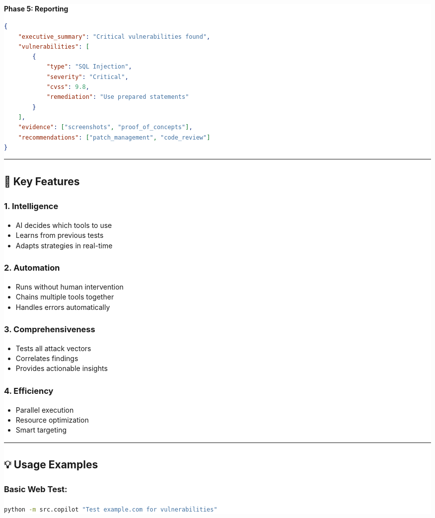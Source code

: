 **Phase 5: Reporting**
```json
{
    "executive_summary": "Critical vulnerabilities found",
    "vulnerabilities": [
        {
            "type": "SQL Injection",
            "severity": "Critical",
            "cvss": 9.8,
            "remediation": "Use prepared statements"
        }
    ],
    "evidence": ["screenshots", "proof_of_concepts"],
    "recommendations": ["patch_management", "code_review"]
}
```

---

## 🔑 Key Features

### 1. **Intelligence**
- AI decides which tools to use
- Learns from previous tests
- Adapts strategies in real-time

### 2. **Automation**
- Runs without human intervention
- Chains multiple tools together
- Handles errors automatically

### 3. **Comprehensiveness**
- Tests all attack vectors
- Correlates findings
- Provides actionable insights

### 4. **Efficiency**
- Parallel execution
- Resource optimization
- Smart targeting

---

## 💡 Usage Examples

### Basic Web Test:
```bash
python -m src.copilot "Test example.com for vulnerabilities"
```
